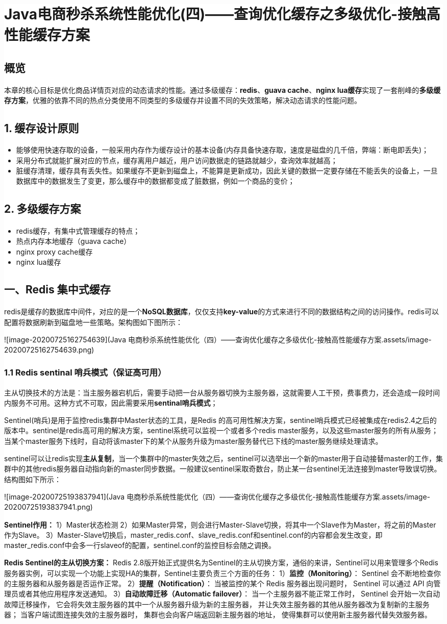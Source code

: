 # Java电商秒杀系统性能优化(四)——查询优化缓存之多级优化-接触高性能缓存方案

## 概览

本章的核心目标是优化商品详情页对应的动态请求的性能。通过多级缓存：**redis**、**guava cache**、**nginx lua缓存**实现了一套削峰的**多级缓存方案**，优雅的依靠不同的热点分类使用不同类型的多级缓存并设置不同的失效策略，解决动态请求的性能问题。

## 1. 缓存设计原则 

* 能够使用快速存取的设备，一般采用内存作为缓存设计的基本设备(内存具备快速存取，速度是磁盘的几千倍，弊端：断电即丢失)；
* 采用分布式就能扩展对应的节点，缓存离用户越近，用户访问数据走的链路就越少，查询效率就越高；
* 脏缓存清理，缓存具有丢失性。如果缓存不更新到磁盘上，不能算是更新成功，因此关键的数据一定要存储在不能丢失的设备上，一旦数据库中的数据发生了变更，那么缓存中的数据都变成了脏数据，例如一个商品的变价；
  

## 2. 多级缓存方案

* redis缓存，有集中式管理缓存的特点；
* 热点内存本地缓存（guava cache）
* nginx proxy cache缓存
* nginx lua缓存

## 一、Redis 集中式缓存

redis是缓存的数据库中间件，对应的是一个**NoSQL数据库**，仅仅支持**key-value**的方式来进行不同的数据结构之间的访问操作。redis可以配置将数据刷新到磁盘地一些策略。架构图如下图所示：

![image-20200725162754639](Java 电商秒杀系统性能优化（四）——查询优化缓存之多级优化-接触高性能缓存方案.assets/image-20200725162754639.png)

### 1.1 Redis sentinal 哨兵模式（保证高可用）

主从切换技术的方法是：当主服务器宕机后，需要手动把一台从服务器切换为主服务器，这就需要人工干预，费事费力，还会造成一段时间内服务不可用。这种方式不可取，因此需要采用**sentinal哨兵模式**；

Sentinel(哨兵)是用于监控redis集群中Master状态的工具，是Redis 的高可用性解决方案，sentinel哨兵模式已经被集成在redis2.4之后的版本中。sentinel是redis高可用的解决方案，sentinel系统可以监视一个或者多个redis master服务，以及这些master服务的所有从服务；当某个master服务下线时，自动将该master下的某个从服务升级为master服务替代已下线的master服务继续处理请求。

sentinel可以让redis实现**主从复制**，当一个集群中的master失效之后，sentinel可以选举出一个新的master用于自动接替master的工作，集群中的其他redis服务器自动指向新的master同步数据。一般建议sentinel采取奇数台，防止某一台sentinel无法连接到master导致误切换。结构图如下所示：

![image-20200725193837941](Java 电商秒杀系统性能优化（四）——查询优化缓存之多级优化-接触高性能缓存方案.assets/image-20200725193837941.png)

**Sentinel作用：**
1）Master状态检测
2）如果Master异常，则会进行Master-Slave切换，将其中一个Slave作为Master，将之前的Master作为Slave。
3）Master-Slave切换后，master_redis.conf、slave_redis.conf和sentinel.conf的内容都会发生改变，即master_redis.conf中会多一行slaveof的配置，sentinel.conf的监控目标会随之调换。

**Redis Sentinel的主从切换方案：**
Redis 2.8版开始正式提供名为Sentinel的主从切换方案，通俗的来讲，Sentinel可以用来管理多个Redis服务器实例，可以实现一个功能上实现HA的集群，Sentinel主要负责三个方面的任务：
1）**监控（Monitoring）**： Sentinel 会不断地检查你的主服务器和从服务器是否运作正常。
2）**提醒（Notification）**： 当被监控的某个 Redis 服务器出现问题时， Sentinel 可以通过 API 向管理员或者其他应用程序发送通知。
3）**自动故障迁移（Automatic failover）**： 当一个主服务器不能正常工作时， Sentinel 会开始一次自动故障迁移操作， 它会将失效主服务器的其中一个从服务器升级为新的主服务器， 并让失效主服务器的其他从服务器改为复制新的主服务器； 当客户端试图连接失效的主服务器时， 集群也会向客户端返回新主服务器的地址， 使得集群可以使用新主服务器代替失效服务器。
